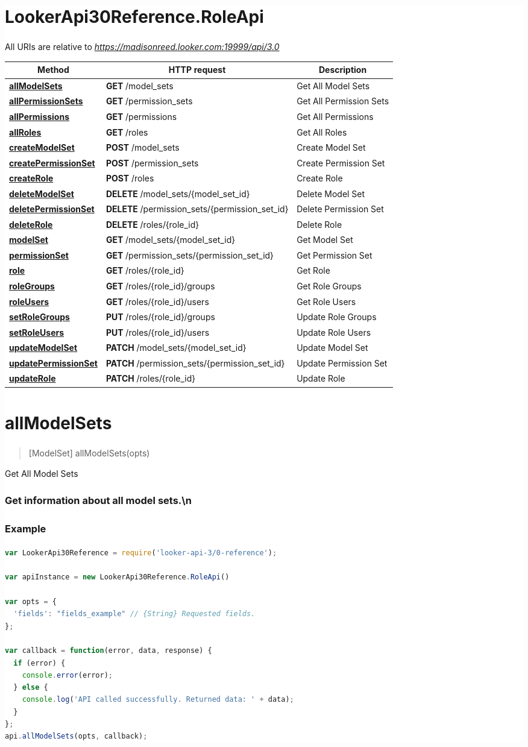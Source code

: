 # LookerApi30Reference.RoleApi

All URIs are relative to *https://madisonreed.looker.com:19999/api/3.0*

Method | HTTP request | Description
------------- | ------------- | -------------
[**allModelSets**](RoleApi.md#allModelSets) | **GET** /model_sets | Get All Model Sets
[**allPermissionSets**](RoleApi.md#allPermissionSets) | **GET** /permission_sets | Get All Permission Sets
[**allPermissions**](RoleApi.md#allPermissions) | **GET** /permissions | Get All Permissions
[**allRoles**](RoleApi.md#allRoles) | **GET** /roles | Get All Roles
[**createModelSet**](RoleApi.md#createModelSet) | **POST** /model_sets | Create Model Set
[**createPermissionSet**](RoleApi.md#createPermissionSet) | **POST** /permission_sets | Create Permission Set
[**createRole**](RoleApi.md#createRole) | **POST** /roles | Create Role
[**deleteModelSet**](RoleApi.md#deleteModelSet) | **DELETE** /model_sets/{model_set_id} | Delete Model Set
[**deletePermissionSet**](RoleApi.md#deletePermissionSet) | **DELETE** /permission_sets/{permission_set_id} | Delete Permission Set
[**deleteRole**](RoleApi.md#deleteRole) | **DELETE** /roles/{role_id} | Delete Role
[**modelSet**](RoleApi.md#modelSet) | **GET** /model_sets/{model_set_id} | Get Model Set
[**permissionSet**](RoleApi.md#permissionSet) | **GET** /permission_sets/{permission_set_id} | Get Permission Set
[**role**](RoleApi.md#role) | **GET** /roles/{role_id} | Get Role
[**roleGroups**](RoleApi.md#roleGroups) | **GET** /roles/{role_id}/groups | Get Role Groups
[**roleUsers**](RoleApi.md#roleUsers) | **GET** /roles/{role_id}/users | Get Role Users
[**setRoleGroups**](RoleApi.md#setRoleGroups) | **PUT** /roles/{role_id}/groups | Update Role Groups
[**setRoleUsers**](RoleApi.md#setRoleUsers) | **PUT** /roles/{role_id}/users | Update Role Users
[**updateModelSet**](RoleApi.md#updateModelSet) | **PATCH** /model_sets/{model_set_id} | Update Model Set
[**updatePermissionSet**](RoleApi.md#updatePermissionSet) | **PATCH** /permission_sets/{permission_set_id} | Update Permission Set
[**updateRole**](RoleApi.md#updateRole) | **PATCH** /roles/{role_id} | Update Role


<a name="allModelSets"></a>
# **allModelSets**
> [ModelSet] allModelSets(opts)

Get All Model Sets

### Get information about all model sets.\n

### Example
```javascript
var LookerApi30Reference = require('looker-api-3/0-reference');

var apiInstance = new LookerApi30Reference.RoleApi()

var opts = { 
  'fields': "fields_example" // {String} Requested fields.
};

var callback = function(error, data, response) {
  if (error) {
    console.error(error);
  } else {
    console.log('API called successfully. Returned data: ' + data);
  }
};
api.allModelSets(opts, callback);
```
